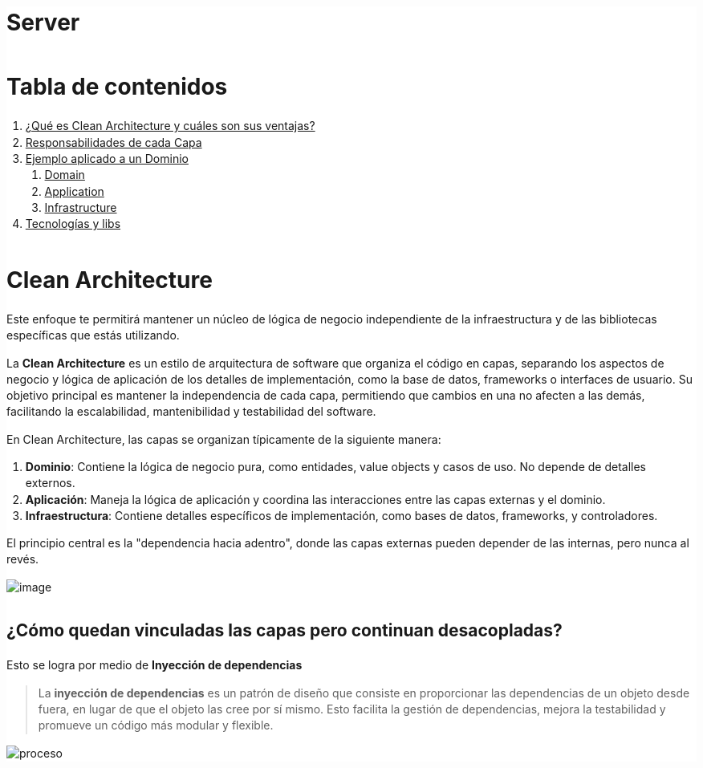 # Server

# Tabla de contenidos

1. [¿Qué es Clean Architecture y cuáles son sus ventajas?](https://www.notion.so/Server-d28dfa1a1548425f9de53f858acbc91e?pvs=21)
2. [Responsabilidades de cada Capa](https://www.notion.so/Server-d28dfa1a1548425f9de53f858acbc91e?pvs=21)
3. [Ejemplo aplicado a un Dominio](https://www.notion.so/Server-d28dfa1a1548425f9de53f858acbc91e?pvs=21)
    1. [Domain](https://www.notion.so/Server-d28dfa1a1548425f9de53f858acbc91e?pvs=21)
    2. [Application](https://www.notion.so/Server-d28dfa1a1548425f9de53f858acbc91e?pvs=21)
    3. [Infrastructure](https://www.notion.so/Server-d28dfa1a1548425f9de53f858acbc91e?pvs=21)
4. [Tecnologías y libs](https://www.notion.so/Server-d28dfa1a1548425f9de53f858acbc91e?pvs=21)

# Clean Architecture

Este enfoque te permitirá mantener un núcleo de lógica de negocio independiente de la infraestructura y de las bibliotecas específicas que estás utilizando.

La **Clean Architecture** es un estilo de arquitectura de software que organiza el código en capas, separando los aspectos de negocio y lógica de aplicación de los detalles de implementación, como la base de datos, frameworks o interfaces de usuario. Su objetivo principal es mantener la independencia de cada capa, permitiendo que cambios en una no afecten a las demás, facilitando la escalabilidad, mantenibilidad y testabilidad del software.

En Clean Architecture, las capas se organizan típicamente de la siguiente manera:

1. **Dominio**: Contiene la lógica de negocio pura, como entidades, value objects y casos de uso. No depende de detalles externos.
2. **Aplicación**: Maneja la lógica de aplicación y coordina las interacciones entre las capas externas y el dominio.
3. **Infraestructura**: Contiene detalles específicos de implementación, como bases de datos, frameworks, y controladores.

El principio central es la "dependencia hacia adentro", donde las capas externas pueden depender de las internas, pero nunca al revés.

<img width="952" alt="image" src="https://github.com/user-attachments/assets/c321e2bd-5171-4067-a5f9-da0a825ebb24">


## ¿Cómo quedan vinculadas las capas pero continuan desacopladas?

Esto se logra por medio de **Inyección de dependencias**

> La **inyección de dependencias** es un patrón de diseño que consiste en proporcionar las dependencias de un objeto desde fuera, en lugar de que el objeto las cree por sí mismo. Esto facilita la gestión de dependencias, mejora la testabilidad y promueve un código más modular y flexible.

![proceso](https://github.com/user-attachments/assets/de5f790d-894a-4312-865d-dd0326260077)
